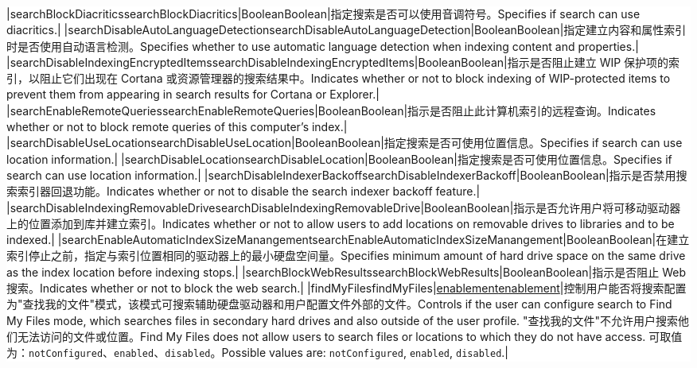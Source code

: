 |<span data-ttu-id="adc94-302">searchBlockDiacritics</span><span class="sxs-lookup"><span data-stu-id="adc94-302">searchBlockDiacritics</span></span>|<span data-ttu-id="adc94-303">Boolean</span><span class="sxs-lookup"><span data-stu-id="adc94-303">Boolean</span></span>|<span data-ttu-id="adc94-304">指定搜索是否可以使用音调符号。</span><span class="sxs-lookup"><span data-stu-id="adc94-304">Specifies if search can use diacritics.</span></span>|
|<span data-ttu-id="adc94-305">searchDisableAutoLanguageDetection</span><span class="sxs-lookup"><span data-stu-id="adc94-305">searchDisableAutoLanguageDetection</span></span>|<span data-ttu-id="adc94-306">Boolean</span><span class="sxs-lookup"><span data-stu-id="adc94-306">Boolean</span></span>|<span data-ttu-id="adc94-307">指定建立内容和属性索引时是否使用自动语言检测。</span><span class="sxs-lookup"><span data-stu-id="adc94-307">Specifies whether to use automatic language detection when indexing content and properties.</span></span>|
|<span data-ttu-id="adc94-308">searchDisableIndexingEncryptedItems</span><span class="sxs-lookup"><span data-stu-id="adc94-308">searchDisableIndexingEncryptedItems</span></span>|<span data-ttu-id="adc94-309">Boolean</span><span class="sxs-lookup"><span data-stu-id="adc94-309">Boolean</span></span>|<span data-ttu-id="adc94-310">指示是否阻止建立 WIP 保护项的索引，以阻止它们出现在 Cortana 或资源管理器的搜索结果中。</span><span class="sxs-lookup"><span data-stu-id="adc94-310">Indicates whether or not to block indexing of WIP-protected items to prevent them from appearing in search results for Cortana or Explorer.</span></span>|
|<span data-ttu-id="adc94-311">searchEnableRemoteQueries</span><span class="sxs-lookup"><span data-stu-id="adc94-311">searchEnableRemoteQueries</span></span>|<span data-ttu-id="adc94-312">Boolean</span><span class="sxs-lookup"><span data-stu-id="adc94-312">Boolean</span></span>|<span data-ttu-id="adc94-313">指示是否阻止此计算机索引的远程查询。</span><span class="sxs-lookup"><span data-stu-id="adc94-313">Indicates whether or not to block remote queries of this computer’s index.</span></span>|
|<span data-ttu-id="adc94-314">searchDisableUseLocation</span><span class="sxs-lookup"><span data-stu-id="adc94-314">searchDisableUseLocation</span></span>|<span data-ttu-id="adc94-315">Boolean</span><span class="sxs-lookup"><span data-stu-id="adc94-315">Boolean</span></span>|<span data-ttu-id="adc94-316">指定搜索是否可使用位置信息。</span><span class="sxs-lookup"><span data-stu-id="adc94-316">Specifies if search can use location information.</span></span>|
|<span data-ttu-id="adc94-317">searchDisableLocation</span><span class="sxs-lookup"><span data-stu-id="adc94-317">searchDisableLocation</span></span>|<span data-ttu-id="adc94-318">Boolean</span><span class="sxs-lookup"><span data-stu-id="adc94-318">Boolean</span></span>|<span data-ttu-id="adc94-319">指定搜索是否可使用位置信息。</span><span class="sxs-lookup"><span data-stu-id="adc94-319">Specifies if search can use location information.</span></span>|
|<span data-ttu-id="adc94-320">searchDisableIndexerBackoff</span><span class="sxs-lookup"><span data-stu-id="adc94-320">searchDisableIndexerBackoff</span></span>|<span data-ttu-id="adc94-321">Boolean</span><span class="sxs-lookup"><span data-stu-id="adc94-321">Boolean</span></span>|<span data-ttu-id="adc94-322">指示是否禁用搜索索引器回退功能。</span><span class="sxs-lookup"><span data-stu-id="adc94-322">Indicates whether or not to disable the search indexer backoff feature.</span></span>|
|<span data-ttu-id="adc94-323">searchDisableIndexingRemovableDrive</span><span class="sxs-lookup"><span data-stu-id="adc94-323">searchDisableIndexingRemovableDrive</span></span>|<span data-ttu-id="adc94-324">Boolean</span><span class="sxs-lookup"><span data-stu-id="adc94-324">Boolean</span></span>|<span data-ttu-id="adc94-325">指示是否允许用户将可移动驱动器上的位置添加到库并建立索引。</span><span class="sxs-lookup"><span data-stu-id="adc94-325">Indicates whether or not to allow users to add locations on removable drives to libraries and to be indexed.</span></span>|
|<span data-ttu-id="adc94-326">searchEnableAutomaticIndexSizeManangement</span><span class="sxs-lookup"><span data-stu-id="adc94-326">searchEnableAutomaticIndexSizeManangement</span></span>|<span data-ttu-id="adc94-327">Boolean</span><span class="sxs-lookup"><span data-stu-id="adc94-327">Boolean</span></span>|<span data-ttu-id="adc94-328">在建立索引停止之前，指定与索引位置相同的驱动器上的最小硬盘空间量。</span><span class="sxs-lookup"><span data-stu-id="adc94-328">Specifies minimum amount of hard drive space on the same drive as the index location before indexing stops.</span></span>|
|<span data-ttu-id="adc94-329">searchBlockWebResults</span><span class="sxs-lookup"><span data-stu-id="adc94-329">searchBlockWebResults</span></span>|<span data-ttu-id="adc94-330">Boolean</span><span class="sxs-lookup"><span data-stu-id="adc94-330">Boolean</span></span>|<span data-ttu-id="adc94-331">指示是否阻止 Web 搜索。</span><span class="sxs-lookup"><span data-stu-id="adc94-331">Indicates whether or not to block the web search.</span></span>|
|<span data-ttu-id="adc94-332">findMyFiles</span><span class="sxs-lookup"><span data-stu-id="adc94-332">findMyFiles</span></span>|[<span data-ttu-id="adc94-333">enablement</span><span class="sxs-lookup"><span data-stu-id="adc94-333">enablement</span></span>](../resources/intune-shared-enablement.md)|<span data-ttu-id="adc94-334">控制用户能否将搜索配置为"查找我的文件"模式，该模式可搜索辅助硬盘驱动器和用户配置文件外部的文件。</span><span class="sxs-lookup"><span data-stu-id="adc94-334">Controls if the user can configure search to Find My Files mode, which searches files in secondary hard drives and also outside of the user profile.</span></span> <span data-ttu-id="adc94-335">"查找我的文件"不允许用户搜索他们无法访问的文件或位置。</span><span class="sxs-lookup"><span data-stu-id="adc94-335">Find My Files does not allow users to search files or locations to which they do not have access.</span></span> <span data-ttu-id="adc94-336">可取值为：`notConfigured`、`enabled`、`disabled`。</span><span class="sxs-lookup"><span data-stu-id="adc94-336">Possible values are: `notConfigured`, `enabled`, `disabled`.</span></span>|